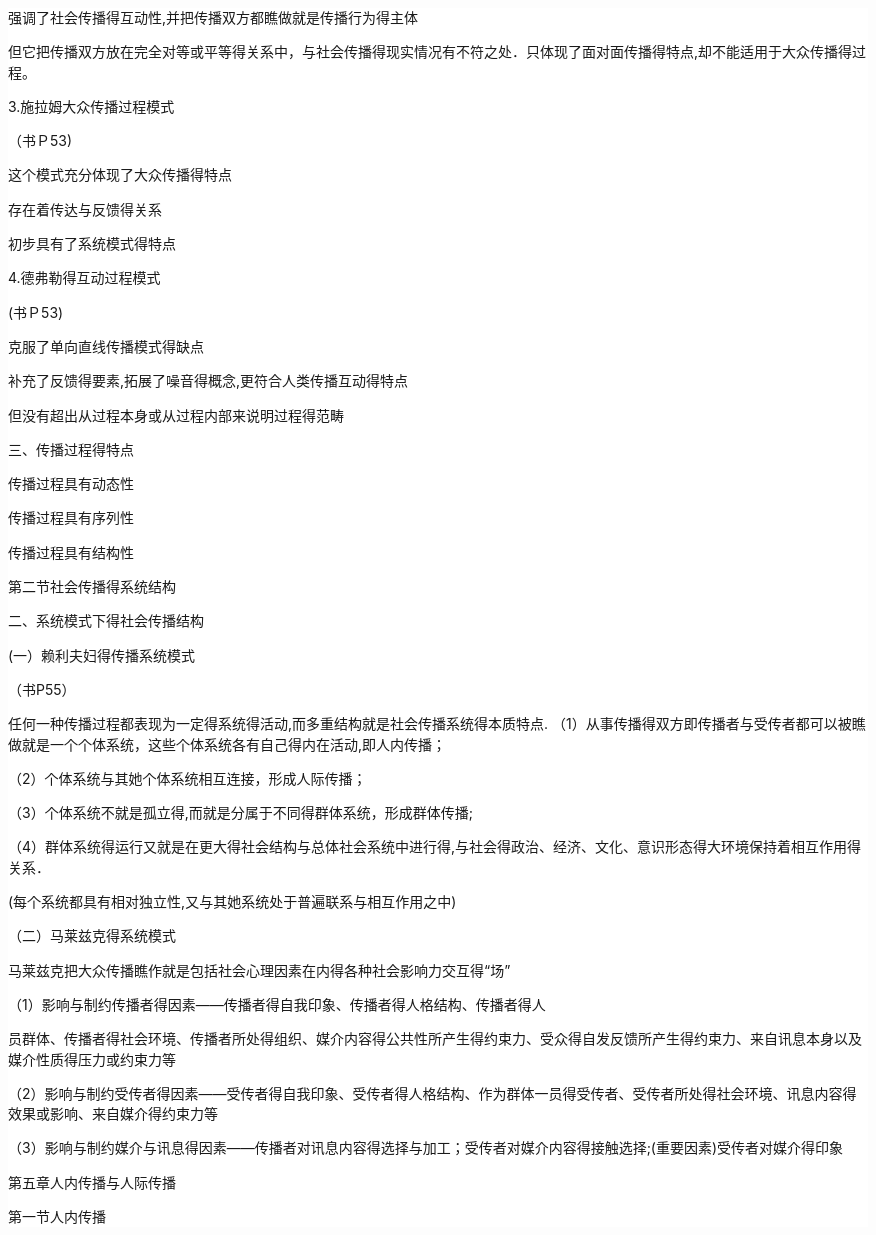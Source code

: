 强调了社会传播得互动性,并把传播双方都瞧做就是传播行为得主体

但它把传播双方放在完全对等或平等得关系中，与社会传播得现实情况有不符之处．只体现了面对面传播得特点,却不能适用于大众传播得过程。

3.施拉姆大众传播过程模式

（书Ｐ53)

这个模式充分体现了大众传播得特点

存在着传达与反馈得关系

初步具有了系统模式得特点

4.德弗勒得互动过程模式

(书Ｐ53)

克服了单向直线传播模式得缺点

补充了反馈得要素,拓展了噪音得概念,更符合人类传播互动得特点

但没有超出从过程本身或从过程内部来说明过程得范畴

三、传播过程得特点

传播过程具有动态性

传播过程具有序列性

传播过程具有结构性

第二节社会传播得系统结构

二、系统模式下得社会传播结构

(一）赖利夫妇得传播系统模式

（书P55）

任何一种传播过程都表现为一定得系统得活动,而多重结构就是社会传播系统得本质特点. （1）从事传播得双方即传播者与受传者都可以被瞧做就是一个个体系统，这些个体系统各有自己得内在活动,即人内传播；

（2）个体系统与其她个体系统相互连接，形成人际传播；

（3）个体系统不就是孤立得,而就是分属于不同得群体系统，形成群体传播;

（4）群体系统得运行又就是在更大得社会结构与总体社会系统中进行得,与社会得政治、经济、文化、意识形态得大环境保持着相互作用得关系．

(每个系统都具有相对独立性,又与其她系统处于普遍联系与相互作用之中)

（二）马莱兹克得系统模式

马莱兹克把大众传播瞧作就是包括社会心理因素在内得各种社会影响力交互得“场”

（1）影响与制约传播者得因素——传播者得自我印象、传播者得人格结构、传播者得人

员群体、传播者得社会环境、传播者所处得组织、媒介内容得公共性所产生得约束力、受众得自发反馈所产生得约束力、来自讯息本身以及媒介性质得压力或约束力等

（2）影响与制约受传者得因素——受传者得自我印象、受传者得人格结构、作为群体一员得受传者、受传者所处得社会环境、讯息内容得效果或影响、来自媒介得约束力等

（3）影响与制约媒介与讯息得因素——传播者对讯息内容得选择与加工；受传者对媒介内容得接触选择;(重要因素)受传者对媒介得印象

第五章人内传播与人际传播

第一节人内传播
